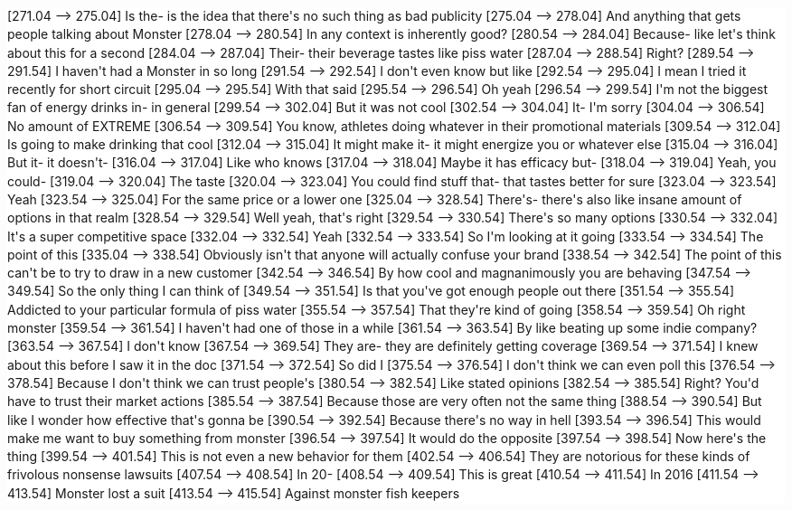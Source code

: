 [271.04 --> 275.04]  Is the- is the idea that there's no such thing as bad publicity
[275.04 --> 278.04]  And anything that gets people talking about Monster
[278.04 --> 280.54]  In any context is inherently good?
[280.54 --> 284.04]  Because- like let's think about this for a second
[284.04 --> 287.04]  Their- their beverage tastes like piss water
[287.04 --> 288.54]  Right?
[289.54 --> 291.54]  I haven't had a Monster in so long
[291.54 --> 292.54]  I don't even know but like
[292.54 --> 295.04]  I mean I tried it recently for short circuit
[295.04 --> 295.54]  With that said
[295.54 --> 296.54]  Oh yeah
[296.54 --> 299.54]  I'm not the biggest fan of energy drinks in- in general
[299.54 --> 302.04]  But it was not cool
[302.54 --> 304.04]  It- I'm sorry
[304.04 --> 306.54]  No amount of EXTREME
[306.54 --> 309.54]  You know, athletes doing whatever in their promotional materials
[309.54 --> 312.04]  Is going to make drinking that cool
[312.04 --> 315.04]  It might make it- it might energize you or whatever else
[315.04 --> 316.04]  But it- it doesn't-
[316.04 --> 317.04]  Like who knows
[317.04 --> 318.04]  Maybe it has efficacy but-
[318.04 --> 319.04]  Yeah, you could-
[319.04 --> 320.04]  The taste
[320.04 --> 323.04]  You could find stuff that- that tastes better for sure
[323.04 --> 323.54]  Yeah
[323.54 --> 325.04]  For the same price or a lower one
[325.04 --> 328.54]  There's- there's also like insane amount of options in that realm
[328.54 --> 329.54]  Well yeah, that's right
[329.54 --> 330.54]  There's so many options
[330.54 --> 332.04]  It's a super competitive space
[332.04 --> 332.54]  Yeah
[332.54 --> 333.54]  So I'm looking at it going
[333.54 --> 334.54]  The point of this
[335.04 --> 338.54]  Obviously isn't that anyone will actually confuse your brand
[338.54 --> 342.54]  The point of this can't be to try to draw in a new customer
[342.54 --> 346.54]  By how cool and magnanimously you are behaving
[347.54 --> 349.54]  So the only thing I can think of
[349.54 --> 351.54]  Is that you've got enough people out there
[351.54 --> 355.54]  Addicted to your particular formula of piss water
[355.54 --> 357.54]  That they're kind of going
[358.54 --> 359.54]  Oh right monster
[359.54 --> 361.54]  I haven't had one of those in a while
[361.54 --> 363.54]  By like beating up some indie company?
[363.54 --> 367.54]  I don't know
[367.54 --> 369.54]  They are- they are definitely getting coverage
[369.54 --> 371.54]  I knew about this before I saw it in the doc
[371.54 --> 372.54]  So did I
[375.54 --> 376.54]  I don't think we can even poll this
[376.54 --> 378.54]  Because I don't think we can trust people's
[380.54 --> 382.54]  Like stated opinions
[382.54 --> 385.54]  Right? You'd have to trust their market actions
[385.54 --> 387.54]  Because those are very often not the same thing
[388.54 --> 390.54]  But like I wonder how effective that's gonna be
[390.54 --> 392.54]  Because there's no way in hell
[393.54 --> 396.54]  This would make me want to buy something from monster
[396.54 --> 397.54]  It would do the opposite
[397.54 --> 398.54]  Now here's the thing
[399.54 --> 401.54]  This is not even a new behavior for them
[402.54 --> 406.54]  They are notorious for these kinds of frivolous nonsense lawsuits
[407.54 --> 408.54]  In 20-
[408.54 --> 409.54]  This is great
[410.54 --> 411.54]  In 2016
[411.54 --> 413.54]  Monster lost a suit
[413.54 --> 415.54]  Against monster fish keepers
